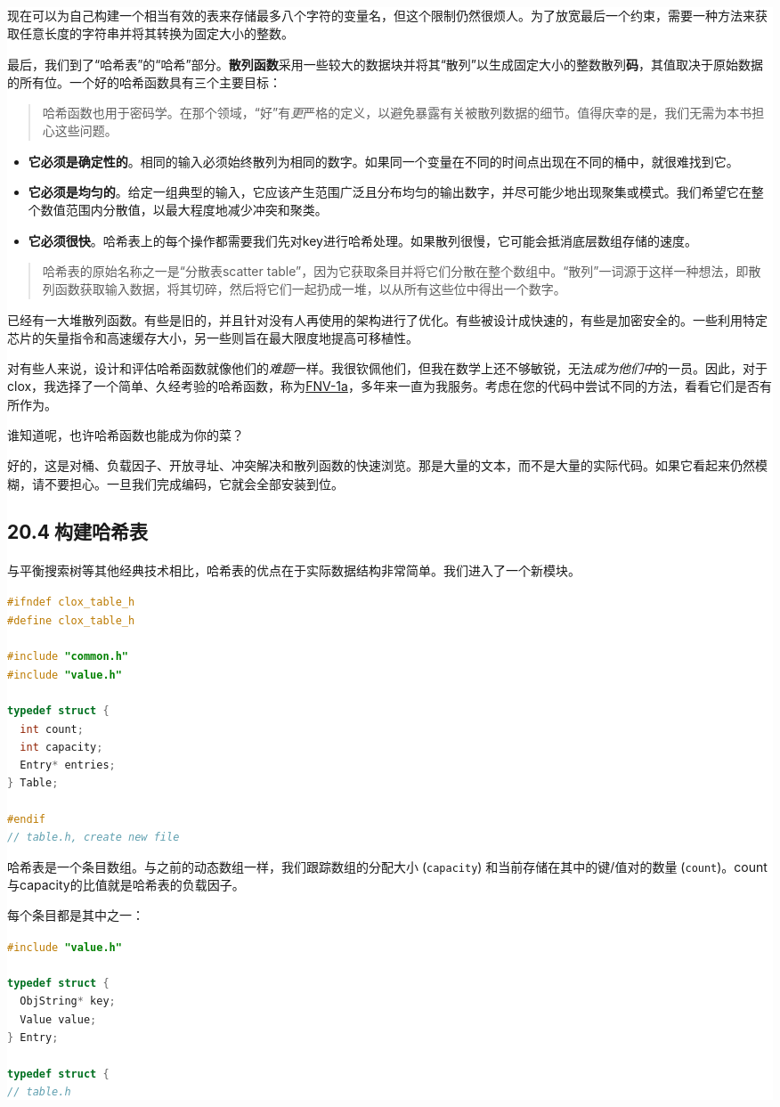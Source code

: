 现在可以为自己构建一个相当有效的表来存储最多八个字符的变量名，但这个限制仍然很烦人。为了放宽最后一个约束，需要一种方法来获取任意长度的字符串并将其转换为固定大小的整数。

最后，我们到了“哈希表”的“哈希”部分。**散列函数**采用一些较大的数据块并将其“散列”以生成固定大小的整数散列**码**，其值取决于原始数据的所有位。一个好的哈希函数具有三个主要目标：

> 哈希函数也用于密码学。在那个领域，“好”有*更*严格的定义，以避免暴露有关被散列数据的细节。值得庆幸的是，我们无需为本书担心这些问题。

- **它必须是确定性的**。相同的输入必须始终散列为相同的数字。如果同一个变量在不同的时间点出现在不同的桶中，就很难找到它。

- **它必须是均匀的**。给定一组典型的输入，它应该产生范围广泛且分布均匀的输出数字，并尽可能少地出现聚集或模式。我们希望它在整个数值范围内分散值，以最大程度地减少冲突和聚类。

- **它必须很快**。哈希表上的每个操作都需要我们先对key进行哈希处理。如果散列很慢，它可能会抵消底层数组存储的速度。

> 哈希表的原始名称之一是“分散表scatter table”，因为它获取条目并将它们分散在整个数组中。“散列”一词源于这样一种想法，即散列函数获取输入数据，将其切碎，然后将它们一起扔成一堆，以从所有这些位中得出一个数字。

已经有一大堆散列函数。有些是旧的，并且针对没有人再使用的架构进行了优化。有些被设计成快速的，有些是加密安全的。一些利用特定芯片的矢量指令和高速缓存大小，另一些则旨在最大限度地提高可移植性。

对有些人来说，设计和评估哈希函数就像他们的*难题*一样。我很钦佩他们，但我在数学上还不够敏锐，无法*成为他们中*的一员。因此，对于 clox，我选择了一个简单、久经考验的哈希函数，称为[FNV-1a](http://www.isthe.com/chongo/tech/comp/fnv/)，多年来一直为我服务。考虑在您的代码中尝试不同的方法，看看它们是否有所作为。

谁知道呢，也许哈希函数也能成为你的菜？

好的，这是对桶、负载因子、开放寻址、冲突解决和散列函数的快速浏览。那是大量的文本，而不是大量的实际代码。如果它看起来仍然模糊，请不要担心。一旦我们完成编码，它就会全部安装到位。

## 20.4 构建哈希表

与平衡搜索树等其他经典技术相比，哈希表的优点在于实际数据结构非常简单。我们进入了一个新模块。

```c
#ifndef clox_table_h
#define clox_table_h

#include "common.h"
#include "value.h"

typedef struct {
  int count;
  int capacity;
  Entry* entries;
} Table;

#endif
// table.h, create new file
```

哈希表是一个条目数组。与之前的动态数组一样，我们跟踪数组的分配大小 (`capacity`) 和当前存储在其中的键/值对的数量 (`count`)。count与capacity的比值就是哈希表的负载因子。

每个条目都是其中之一：

```c
#include "value.h"

typedef struct {
  ObjString* key;
  Value value;
} Entry;

typedef struct {
// table.h
```
